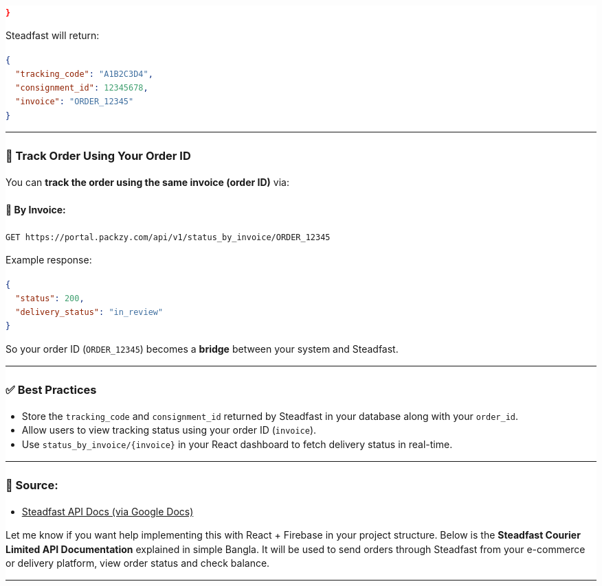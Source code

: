 ```json
}
```

Steadfast will return:

```json
{
  "tracking_code": "A1B2C3D4",
  "consignment_id": 12345678,
  "invoice": "ORDER_12345"
}
```

---

### 🚚 Track Order Using Your Order ID

You can **track the order using the same invoice (order ID)** via:

#### 📩 By Invoice:

```http
GET https://portal.packzy.com/api/v1/status_by_invoice/ORDER_12345
```

Example response:

```json
{
  "status": 200,
  "delivery_status": "in_review"
}
```

So your order ID (`ORDER_12345`) becomes a **bridge** between your system and Steadfast.

---

### ✅ Best Practices

* Store the `tracking_code` and `consignment_id` returned by Steadfast in your database along with your `order_id`.
* Allow users to view tracking status using your order ID (`invoice`).
* Use `status_by_invoice/{invoice}` in your React dashboard to fetch delivery status in real-time.

---

### 🔗 Source:

* [Steadfast API Docs (via Google Docs)](https://docs.google.com/document/d/e/2PACX-1vTi0sTyR353xu1AK0nR8E_WKe5onCkUXGEf8ch8uoJy9qxGfgGnboSIkNosjQ0OOdXkJhgGuAsWxnIh/pub)

Let me know if you want help implementing this with React + Firebase in your project structure.
Below is the **Steadfast Courier Limited API Documentation** explained in simple Bangla. It will be used to send orders through Steadfast from your e-commerce or delivery platform, view order status and check balance.

---